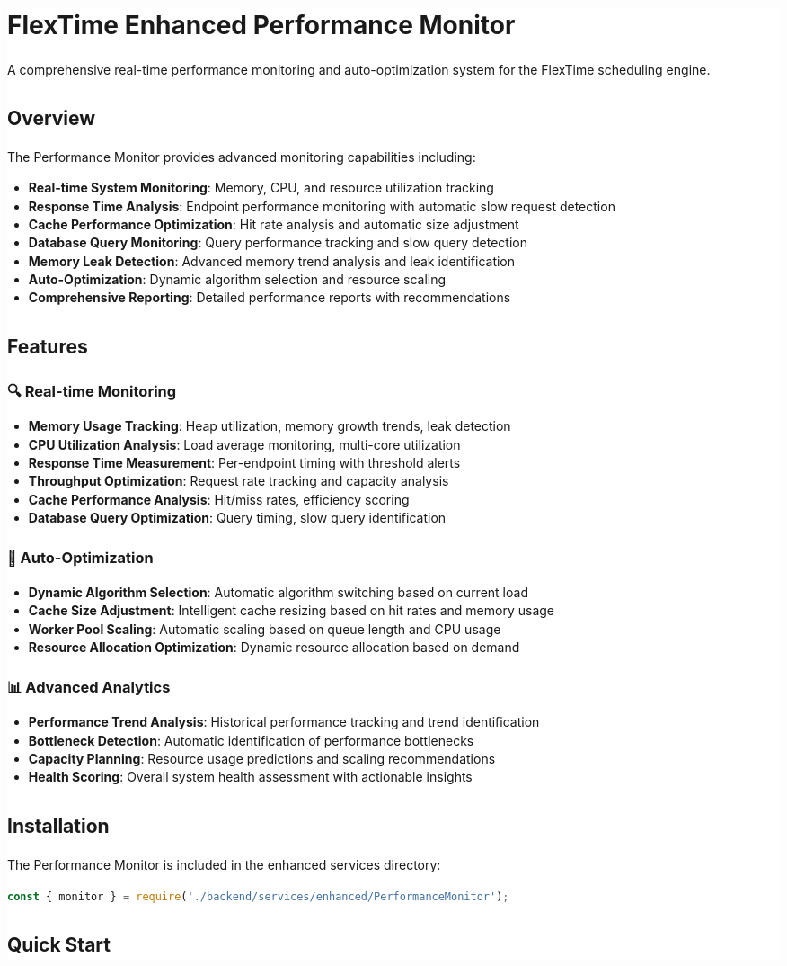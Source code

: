 # FlexTime Enhanced Performance Monitor

A comprehensive real-time performance monitoring and auto-optimization system for the FlexTime scheduling engine.

## Overview

The Performance Monitor provides advanced monitoring capabilities including:

- **Real-time System Monitoring**: Memory, CPU, and resource utilization tracking
- **Response Time Analysis**: Endpoint performance monitoring with automatic slow request detection
- **Cache Performance Optimization**: Hit rate analysis and automatic size adjustment
- **Database Query Monitoring**: Query performance tracking and slow query detection
- **Memory Leak Detection**: Advanced memory trend analysis and leak identification
- **Auto-Optimization**: Dynamic algorithm selection and resource scaling
- **Comprehensive Reporting**: Detailed performance reports with recommendations

## Features

### 🔍 Real-time Monitoring

- **Memory Usage Tracking**: Heap utilization, memory growth trends, leak detection
- **CPU Utilization Analysis**: Load average monitoring, multi-core utilization
- **Response Time Measurement**: Per-endpoint timing with threshold alerts
- **Throughput Optimization**: Request rate tracking and capacity analysis
- **Cache Performance Analysis**: Hit/miss rates, efficiency scoring
- **Database Query Optimization**: Query timing, slow query identification

### 🚀 Auto-Optimization

- **Dynamic Algorithm Selection**: Automatic algorithm switching based on current load
- **Cache Size Adjustment**: Intelligent cache resizing based on hit rates and memory usage
- **Worker Pool Scaling**: Automatic scaling based on queue length and CPU usage
- **Resource Allocation Optimization**: Dynamic resource allocation based on demand

### 📊 Advanced Analytics

- **Performance Trend Analysis**: Historical performance tracking and trend identification
- **Bottleneck Detection**: Automatic identification of performance bottlenecks
- **Capacity Planning**: Resource usage predictions and scaling recommendations
- **Health Scoring**: Overall system health assessment with actionable insights

## Installation

The Performance Monitor is included in the enhanced services directory:

```javascript
const { monitor } = require('./backend/services/enhanced/PerformanceMonitor');
```

## Quick Start
